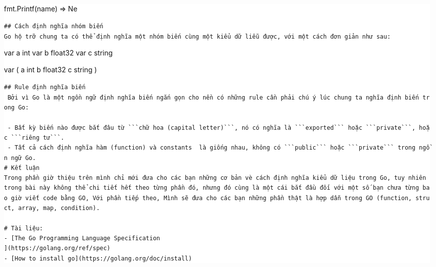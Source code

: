 fmt.Printf(name)
=> Ne
```
## Cách định nghĩa nhóm biến
Go hộ trỡ chung ta có thể định nghĩa một nhóm biến cùng một kiểu dữ liễu được, với một cách đơn giản như sau:
```
var a int
var b float32
var c string

var (
    a int
    b float32
    c string
)
```
## Rule định nghĩa biến
 Bởi vì Go là một ngồn ngữ định nghĩa biến ngắn gọn cho nền có những rule cần phải chú ý lúc chung ta nghĩa định biến trong Go:
 
 - Bất kỳ biến nào được bắt đâu từ ```chữ hoa (capital letter)```, nó có nghĩa là ```exported``` hoặc ```private```, hoặc ```riêng tư```.
 - Tất cả cách định nghĩa hàm (function) và constants  là giống nhau, không có ```public``` hoặc ```private``` trong ngồn ngữ Go.
# Kết luận
Trong phần giờ thiệu trên mình chỉ mới đưa cho các bạn những cơ bản vè cách định nghĩa kiểu dữ liệu trong Go, tuy nhiên trong bài này không thể chi tiết hết theo từng phần đó, nhưng đó cùng là một cái bắt đầu đối với một số bạn chưa từng bao giờ viết code bằng GO, Với phần tiếp theo, Mình sẽ đưa cho các bạn những phần thật là hợp dẫn trong GO (function, struct, array, map, condition).

# Tài liệu:
- [The Go Programming Language Specification
](https://golang.org/ref/spec)
- [How to install go](https://golang.org/doc/install)